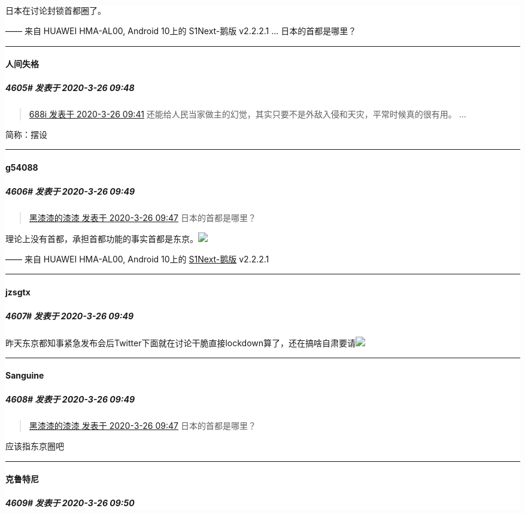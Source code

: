 日本在讨论封锁首都圈了。


—— 来自 HUAWEI HMA-AL00, Android 10上的 S1Next-鹅版 v2.2.2.1 ...</blockquote>
日本的首都是哪里？


-----

####  人间失格  
##### 4605#       发表于 2020-3-26 09:48


<blockquote><a href="httphttps://bbs.saraba1st.com/2b/forum.php?mod=redirect&amp;goto=findpost&amp;pid=46876185&amp;ptid=1920488" target="_blank">688i 发表于 2020-3-26 09:41</a>
还能给人民当家做主的幻觉，其实只要不是外敌入侵和天灾，平常时候真的很有用。 ...</blockquote>
简称：摆设


-----

####  g54088  
##### 4606#       发表于 2020-3-26 09:49


<blockquote><a href="httphttps://bbs.saraba1st.com/2b/forum.php?mod=redirect&amp;goto=findpost&amp;pid=46876265&amp;ptid=1920488" target="_blank">黑漆漆的漆漆 发表于 2020-3-26 09:47</a>
日本的首都是哪里？</blockquote>
理论上没有首都，承担首都功能的事实首都是东京。<img src="https://static.saraba1st.com/image/smiley/face2017/065.png" referrerpolicy="no-referrer">

—— 来自 HUAWEI HMA-AL00, Android 10上的 [S1Next-鹅版](https://github.com/ykrank/S1-Next/releases) v2.2.2.1


-----

####  jzsgtx  
##### 4607#       发表于 2020-3-26 09:49


昨天东京都知事紧急发布会后Twitter下面就在讨论干脆直接lockdown算了，还在搞啥自肃要请<img src="https://static.saraba1st.com/image/smiley/face2017/068.png" referrerpolicy="no-referrer">


-----

####  Sanguine  
##### 4608#       发表于 2020-3-26 09:49


<blockquote><a href="httphttps://bbs.saraba1st.com/2b/forum.php?mod=redirect&amp;goto=findpost&amp;pid=46876265&amp;ptid=1920488" target="_blank">黑漆漆的漆漆 发表于 2020-3-26 09:47</a>
日本的首都是哪里？</blockquote>
应该指东京圈吧


-----

####  克鲁特尼  
##### 4609#       发表于 2020-3-26 09:50
